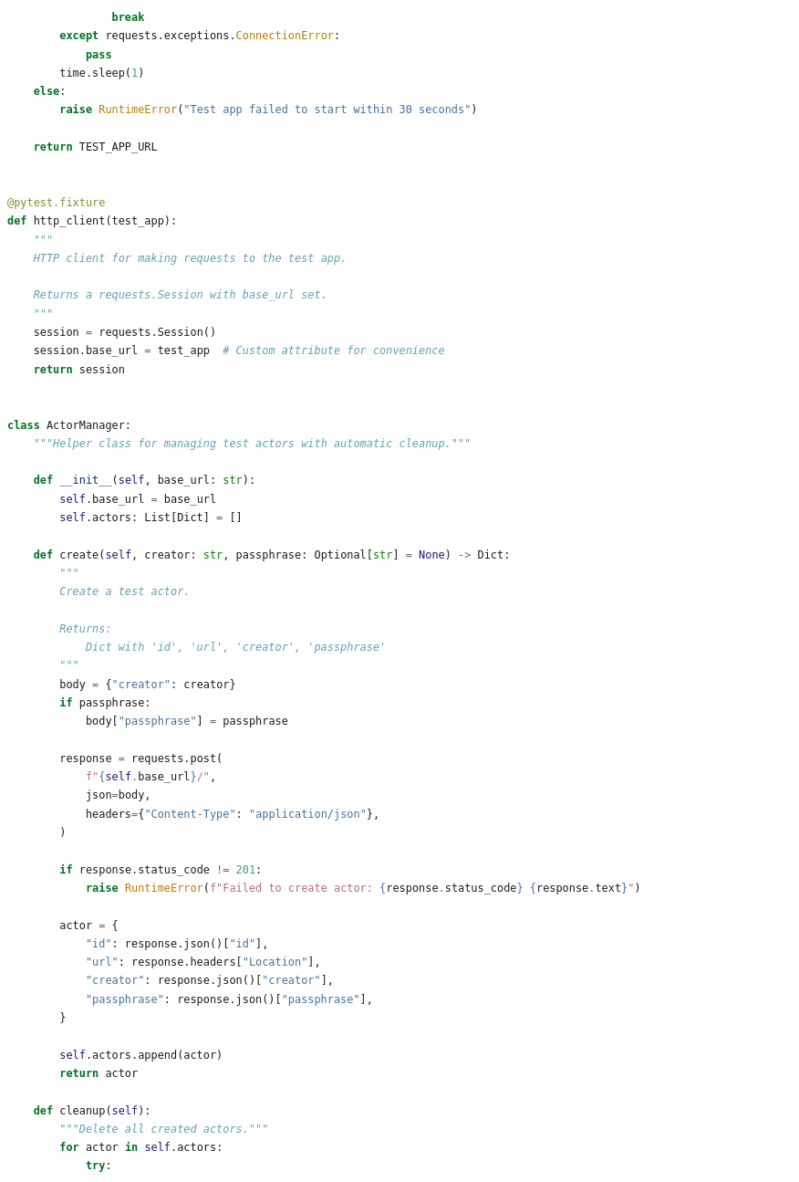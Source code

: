 ```python
                break
        except requests.exceptions.ConnectionError:
            pass
        time.sleep(1)
    else:
        raise RuntimeError("Test app failed to start within 30 seconds")

    return TEST_APP_URL


@pytest.fixture
def http_client(test_app):
    """
    HTTP client for making requests to the test app.

    Returns a requests.Session with base_url set.
    """
    session = requests.Session()
    session.base_url = test_app  # Custom attribute for convenience
    return session


class ActorManager:
    """Helper class for managing test actors with automatic cleanup."""

    def __init__(self, base_url: str):
        self.base_url = base_url
        self.actors: List[Dict] = []

    def create(self, creator: str, passphrase: Optional[str] = None) -> Dict:
        """
        Create a test actor.

        Returns:
            Dict with 'id', 'url', 'creator', 'passphrase'
        """
        body = {"creator": creator}
        if passphrase:
            body["passphrase"] = passphrase

        response = requests.post(
            f"{self.base_url}/",
            json=body,
            headers={"Content-Type": "application/json"},
        )

        if response.status_code != 201:
            raise RuntimeError(f"Failed to create actor: {response.status_code} {response.text}")

        actor = {
            "id": response.json()["id"],
            "url": response.headers["Location"],
            "creator": response.json()["creator"],
            "passphrase": response.json()["passphrase"],
        }

        self.actors.append(actor)
        return actor

    def cleanup(self):
        """Delete all created actors."""
        for actor in self.actors:
            try:
```